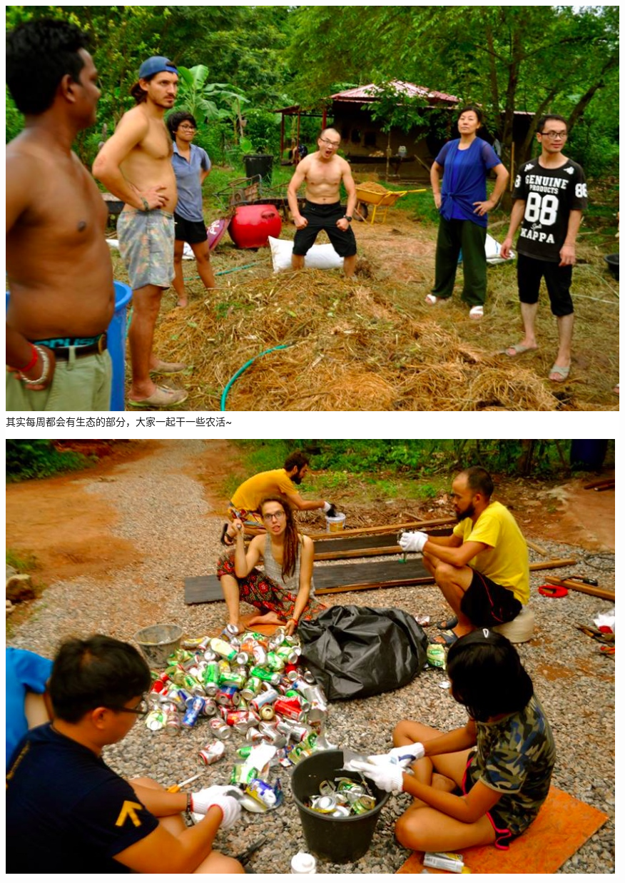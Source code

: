 ![](https://github.com/pandaqr/pandaqr.github.io/blob/master/content/images/泰国/15600644383140.jpg?raw=true)
其实每周都会有生态的部分，大家一起干一些农活~


![](https://github.com/pandaqr/pandaqr.github.io/blob/master/content/images/泰国/15600641845357.jpg?raw=true)